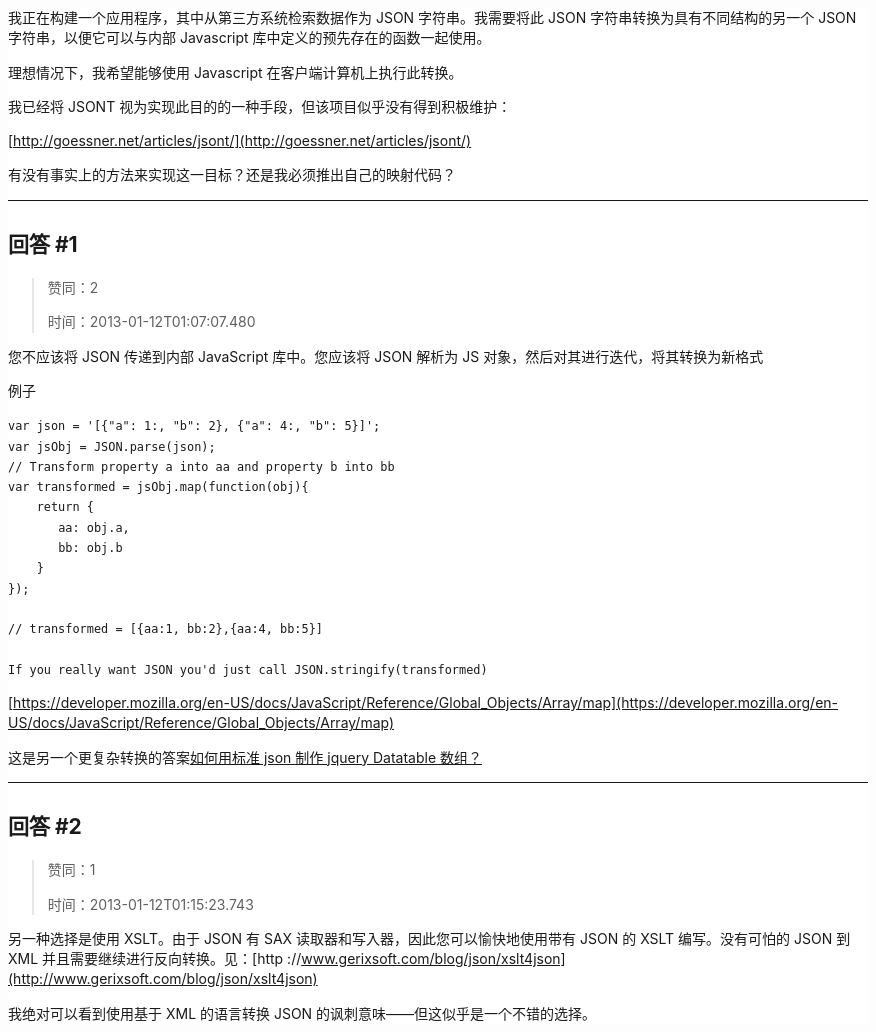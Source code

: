 我正在构建一个应用程序，其中从第三方系统检索数据作为 JSON 字符串。我需要将此 JSON 字符串转换为具有不同结构的另一个 JSON 字符串，以便它可以与内部 Javascript 库中定义的预先存在的函数一起使用。

理想情况下，我希望能够使用 Javascript 在客户端计算机上执行此转换。

我已经将 JSONT 视为实现此目的的一种手段，但该项目似乎没有得到积极维护：

[http://goessner.net/articles/jsont/](http://goessner.net/articles/jsont/)

有没有事实上的方法来实现这一目标？还是我必须推出自己的映射代码？

* * *

## 回答 #1

> 赞同：2
> 
> 时间：2013-01-12T01:07:07.480

您不应该将 JSON 传递到内部 JavaScript 库中。您应该将 JSON 解析为 JS 对象，然后对其进行迭代，将其转换为新格式

例子

```
var json = '[{"a": 1:, "b": 2}, {"a": 4:, "b": 5}]';
var jsObj = JSON.parse(json);
// Transform property a into aa and property b into bb
var transformed = jsObj.map(function(obj){
    return {
       aa: obj.a,
       bb: obj.b
    }
});

// transformed = [{aa:1, bb:2},{aa:4, bb:5}]

If you really want JSON you'd just call JSON.stringify(transformed) 
```

[https://developer.mozilla.org/en-US/docs/JavaScript/Reference/Global_Objects/Array/map](https://developer.mozilla.org/en-US/docs/JavaScript/Reference/Global_Objects/Array/map)

这是另一个更复杂转换的答案[如何用标准 json 制作 jquery Datatable 数组？](https://stackoverflow.com/questions/14209408/how-to-make-a-jquery-datatable-array-out-of-standard-json/14209703#14209703)

* * *

## 回答 #2

> 赞同：1
> 
> 时间：2013-01-12T01:15:23.743

另一种选择是使用 XSLT。由于 JSON 有 SAX 读取器和写入器，因此您可以愉快地使用带有 JSON 的 XSLT 编写。没有可怕的 JSON 到 XML 并且需要继续进行反向转换。见：[http ://www.gerixsoft.com/blog/json/xslt4json](http://www.gerixsoft.com/blog/json/xslt4json)

我绝对可以看到使用基于 XML 的语言转换 JSON 的讽刺意味——但这似乎是一个不错的选择。
